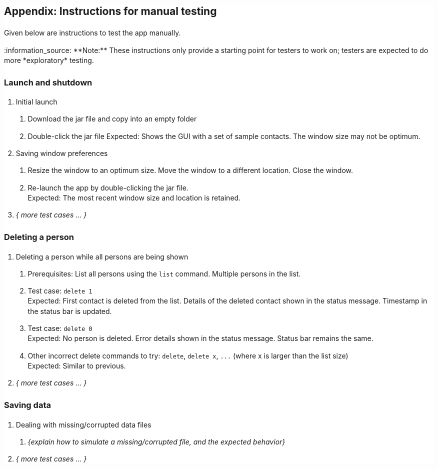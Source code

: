 ## **Appendix: Instructions for manual testing**

Given below are instructions to test the app manually.

<div markdown="span" class="alert alert-info">:information_source: **Note:** These instructions only provide a
starting point for testers to work on; testers are expected to do more *exploratory* testing.

</div>

### Launch and shutdown

1. Initial launch

   1. Download the jar file and copy into an empty folder

   1. Double-click the jar file Expected: Shows the GUI with a set of sample contacts. The window size may not be optimum.

1. Saving window preferences

   1. Resize the window to an optimum size. Move the window to a different location. Close the window.

   1. Re-launch the app by double-clicking the jar file.<br>
       Expected: The most recent window size and location is retained.

1. _{ more test cases … }_

### Deleting a person

1. Deleting a person while all persons are being shown

   1. Prerequisites: List all persons using the `list` command. Multiple persons in the list.

   1. Test case: `delete 1`<br>
      Expected: First contact is deleted from the list. Details of the deleted contact shown in the status message. Timestamp in the status bar is updated.

   1. Test case: `delete 0`<br>
      Expected: No person is deleted. Error details shown in the status message. Status bar remains the same.

   1. Other incorrect delete commands to try: `delete`, `delete x`, `...` (where x is larger than the list size)<br>
      Expected: Similar to previous.

1. _{ more test cases … }_

### Saving data

1. Dealing with missing/corrupted data files

   1. _{explain how to simulate a missing/corrupted file, and the expected behavior}_

1. _{ more test cases … }_
